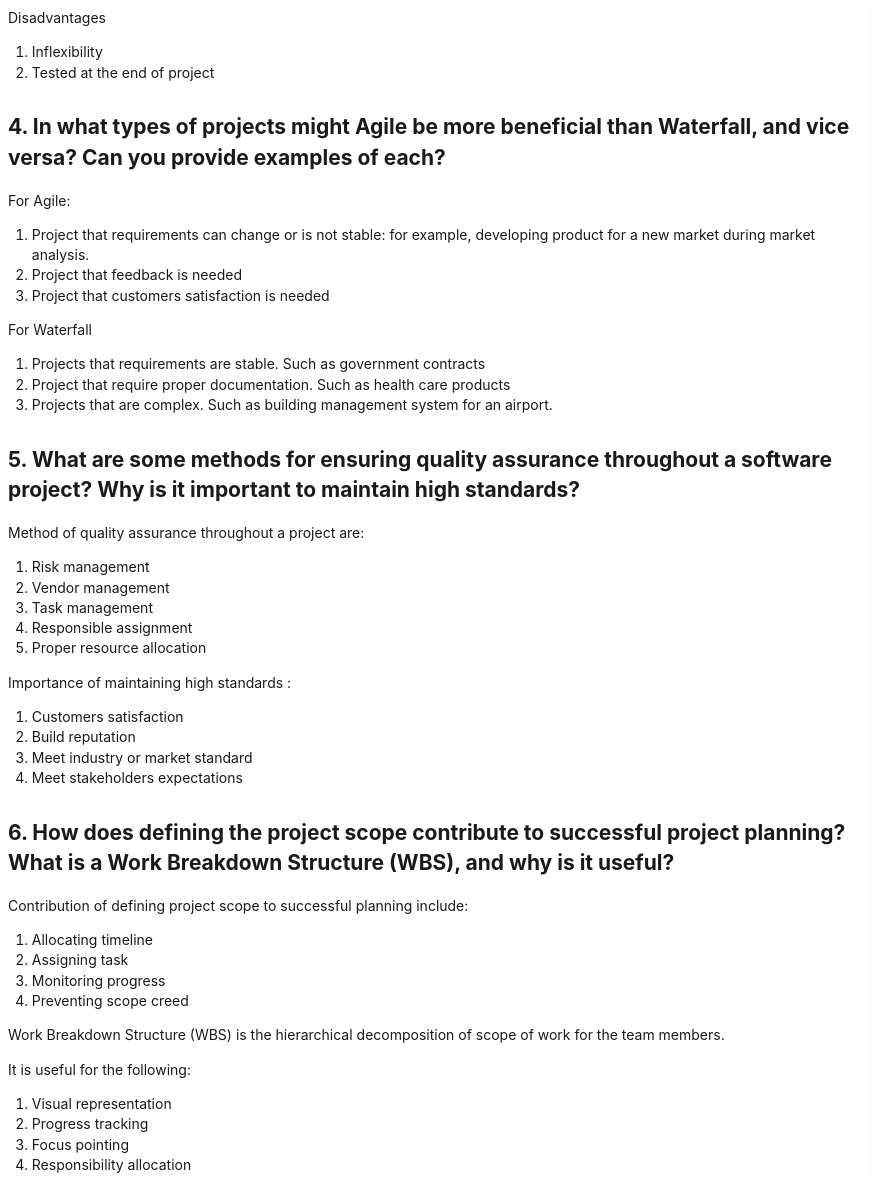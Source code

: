 Disadvantages
1. Inflexibility
2. Tested at the end of project

## 4. In what types of projects might Agile be more beneficial than Waterfall, and vice versa? Can you provide examples of each?

For Agile:
1. Project that requirements can change or is not stable: for example, developing product for a new market during market analysis.
2. Project that feedback is needed 
3. Project that customers satisfaction is needed

For Waterfall
1. Projects that requirements are stable. Such as government contracts
2. Project that require proper documentation. Such as health care products
3. Projects that are complex. Such as building management system for an airport.

## 5. What are some methods for ensuring quality assurance throughout a software project? Why is it important to maintain high standards?
Method of quality assurance throughout a project are: 
1. Risk management
2. Vendor management
3. Task management
4. Responsible assignment 
5. Proper resource allocation

Importance of maintaining high standards : 
1. Customers satisfaction
2. Build reputation
3. Meet industry or market standard 
4. Meet stakeholders expectations

## 6. How does defining the project scope contribute to successful project planning? What is a Work Breakdown Structure (WBS), and why is it useful?
Contribution of defining project scope to successful planning include: 
1. Allocating timeline
2. Assigning task
3. Monitoring progress
4. Preventing scope creed

Work Breakdown Structure (WBS) is the hierarchical decomposition of scope of work for the team members.

It is useful for the following: 
1. Visual representation
2. Progress tracking
3. Focus pointing
4. Responsibility allocation
